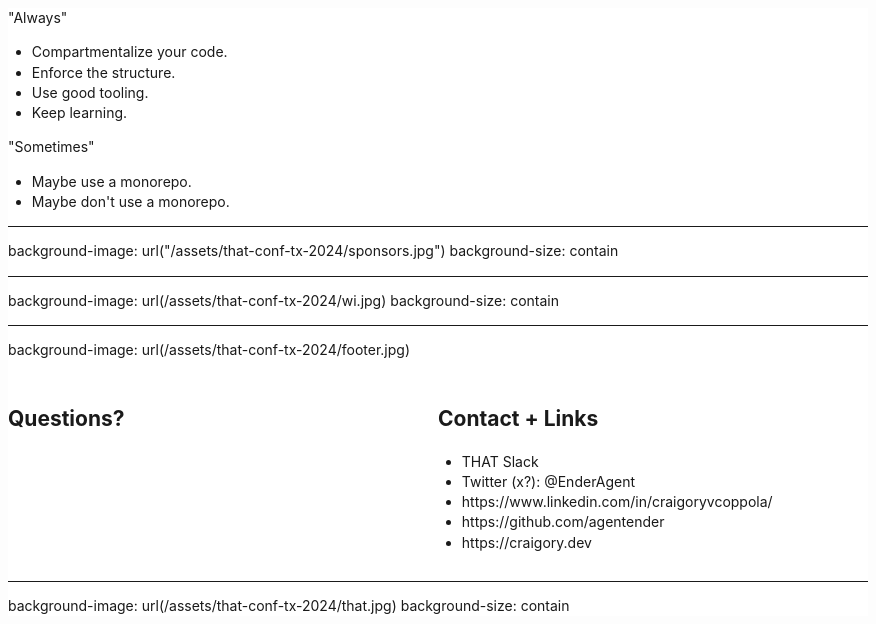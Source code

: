 "Always"
- Compartmentalize your code.
- Enforce the structure.
- Use good tooling.
- Keep learning.

"Sometimes"
- Maybe use a monorepo.
- Maybe don't use a monorepo.

---

background-image: url("/assets/that-conf-tx-2024/sponsors.jpg")
background-size: contain

---

background-image: url(/assets/that-conf-tx-2024/wi.jpg)
background-size: contain

---

background-image: url(/assets/that-conf-tx-2024/footer.jpg)

<div style="display: grid; grid-template-columns: 1fr 1fr">
<div><h2>Questions?</h2></div>
<div>
  <h2>Contact + Links</h2>
  <ul>
    <li>THAT Slack</li>
    <li>Twitter (x?): @EnderAgent</li>
    <li>https://www.linkedin.com/in/craigoryvcoppola/</li>
    <li>https://github.com/agentender</li>
    <li>https://craigory.dev</li>
  </ul>
</div>
</div>

---

background-image: url(/assets/that-conf-tx-2024/that.jpg)
background-size: contain
